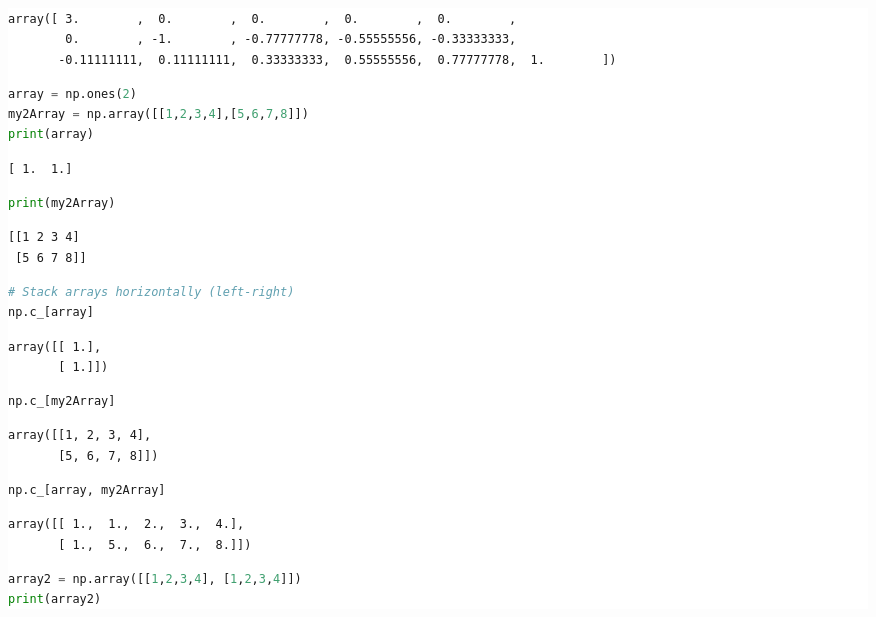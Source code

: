 


    array([ 3.        ,  0.        ,  0.        ,  0.        ,  0.        ,
            0.        , -1.        , -0.77777778, -0.55555556, -0.33333333,
           -0.11111111,  0.11111111,  0.33333333,  0.55555556,  0.77777778,  1.        ])




```python
array = np.ones(2)
my2Array = np.array([[1,2,3,4],[5,6,7,8]])
print(array)
```

    [ 1.  1.]



```python
print(my2Array)
```

    [[1 2 3 4]
     [5 6 7 8]]



```python
# Stack arrays horizontally (left-right)
np.c_[array]
```




    array([[ 1.],
           [ 1.]])




```python
np.c_[my2Array]
```




    array([[1, 2, 3, 4],
           [5, 6, 7, 8]])




```python
np.c_[array, my2Array]
```




    array([[ 1.,  1.,  2.,  3.,  4.],
           [ 1.,  5.,  6.,  7.,  8.]])




```python
array2 = np.array([[1,2,3,4], [1,2,3,4]])
print(array2)
```
